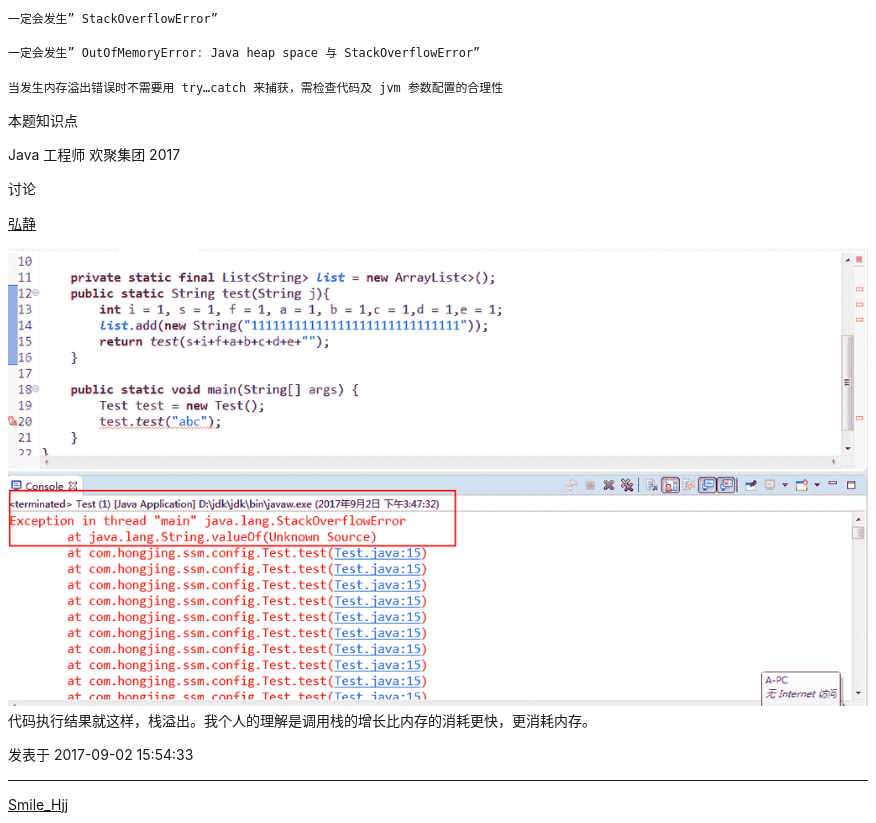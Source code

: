 ```cpp
一定会发生” StackOverflowError”
```

```cpp
一定会发生” OutOfMemoryError: Java heap space 与 StackOverflowError”
```

```cpp
当发生内存溢出错误时不需要用 try…catch 来捕获，需检查代码及 jvm 参数配置的合理性
```

本题知识点

Java 工程师 欢聚集团 2017

讨论

[弘静](https://www.nowcoder.com/profile/1985638)

![](img/5c1b0f932c1d97406e9c6da609c2227d.png)代码执行结果就这样，栈溢出。我个人的理解是调用栈的增长比内存的消耗更快，更消耗内存。

发表于 2017-09-02 15:54:33

* * *

[Smile_Hjj](https://www.nowcoder.com/profile/5588952)
